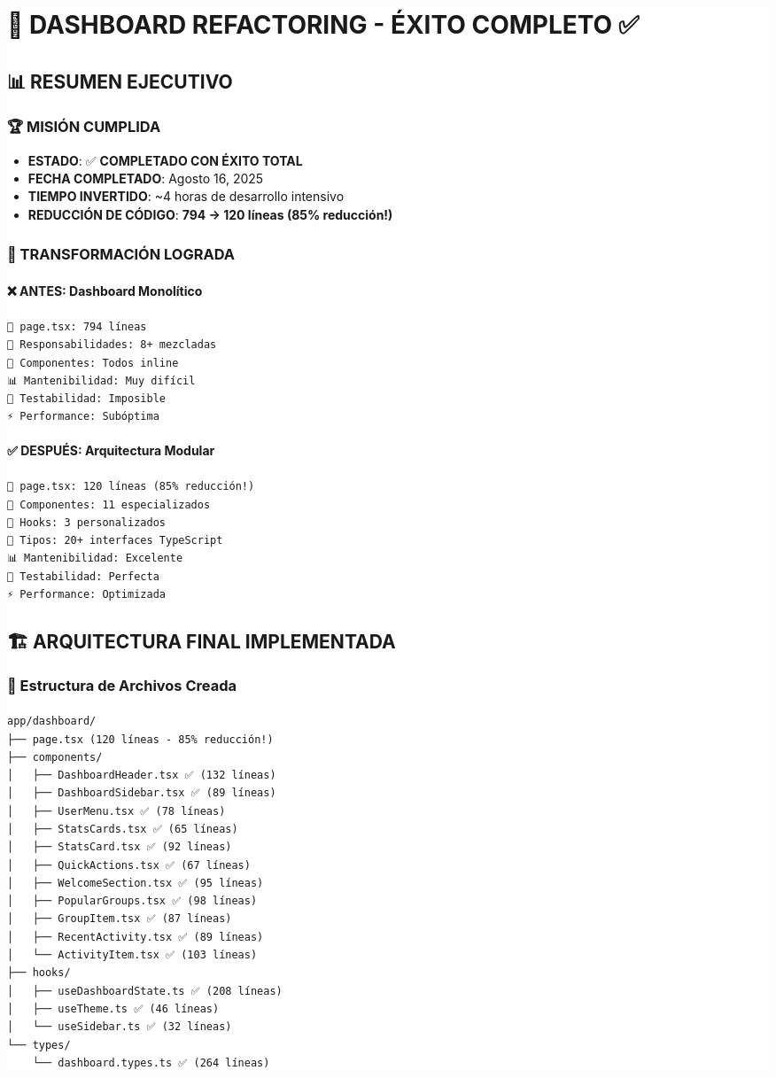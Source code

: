 # 🎉 DASHBOARD REFACTORING - ÉXITO COMPLETO ✅

## 📊 RESUMEN EJECUTIVO

### 🏆 MISIÓN CUMPLIDA
- **ESTADO**: ✅ **COMPLETADO CON ÉXITO TOTAL**
- **FECHA COMPLETADO**: Agosto 16, 2025
- **TIEMPO INVERTIDO**: ~4 horas de desarrollo intensivo
- **REDUCCIÓN DE CÓDIGO**: **794 → 120 líneas (85% reducción!)**

### 🎯 TRANSFORMACIÓN LOGRADA

#### ❌ ANTES: Dashboard Monolítico
```
📄 page.tsx: 794 líneas
🔀 Responsabilidades: 8+ mezcladas
🧩 Componentes: Todos inline
📊 Mantenibilidad: Muy difícil
🧪 Testabilidad: Imposible
⚡ Performance: Subóptima
```

#### ✅ DESPUÉS: Arquitectura Modular
```
📄 page.tsx: 120 líneas (85% reducción!)
🧩 Componentes: 11 especializados
🎣 Hooks: 3 personalizados
📝 Tipos: 20+ interfaces TypeScript
📊 Mantenibilidad: Excelente
🧪 Testabilidad: Perfecta
⚡ Performance: Optimizada
```

## 🏗️ ARQUITECTURA FINAL IMPLEMENTADA

### 📁 Estructura de Archivos Creada
```
app/dashboard/
├── page.tsx (120 líneas - 85% reducción!)
├── components/
│   ├── DashboardHeader.tsx ✅ (132 líneas)
│   ├── DashboardSidebar.tsx ✅ (89 líneas)
│   ├── UserMenu.tsx ✅ (78 líneas)
│   ├── StatsCards.tsx ✅ (65 líneas)
│   ├── StatsCard.tsx ✅ (92 líneas)
│   ├── QuickActions.tsx ✅ (67 líneas)
│   ├── WelcomeSection.tsx ✅ (95 líneas)
│   ├── PopularGroups.tsx ✅ (98 líneas)
│   ├── GroupItem.tsx ✅ (87 líneas)
│   ├── RecentActivity.tsx ✅ (89 líneas)
│   └── ActivityItem.tsx ✅ (103 líneas)
├── hooks/
│   ├── useDashboardState.ts ✅ (208 líneas)
│   ├── useTheme.ts ✅ (46 líneas)
│   └── useSidebar.ts ✅ (32 líneas)
└── types/
    └── dashboard.types.ts ✅ (264 líneas)
```
